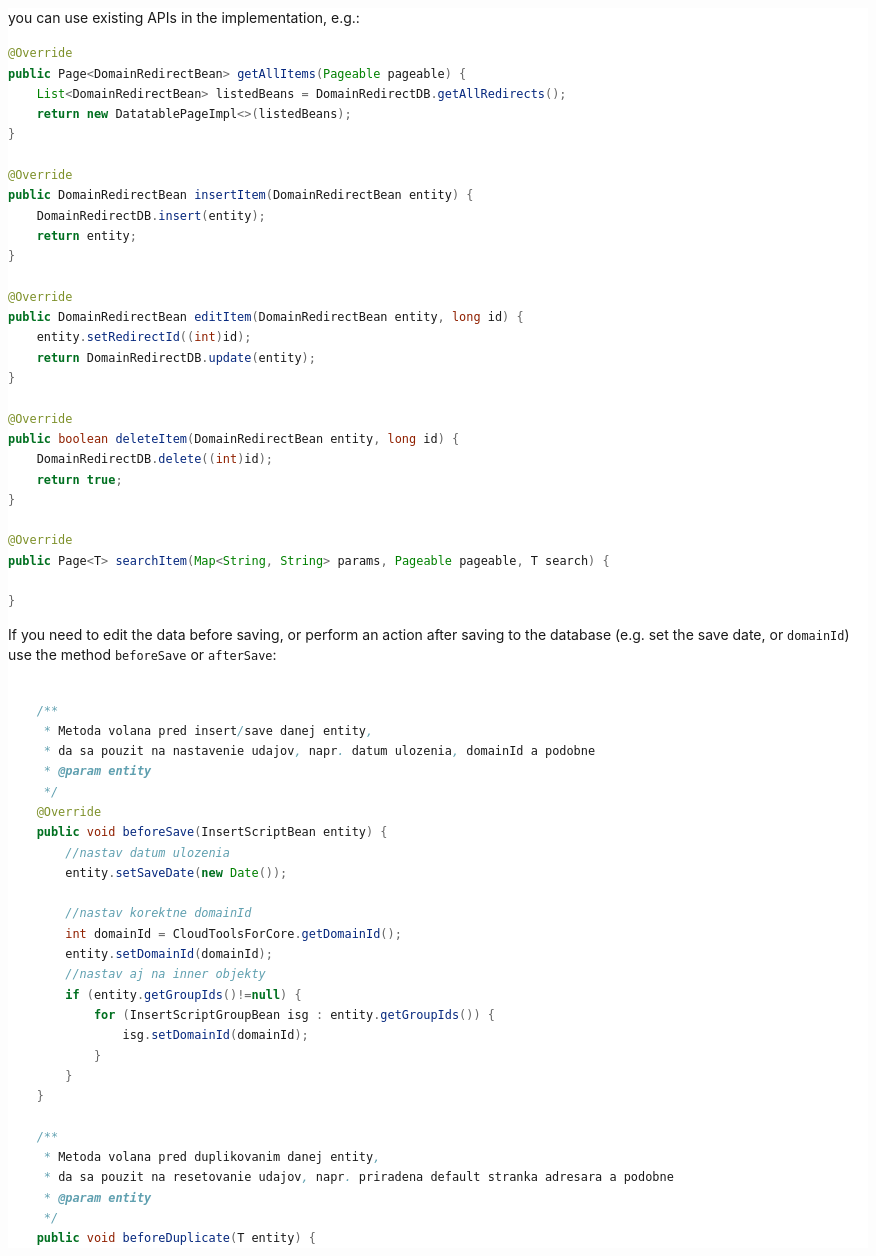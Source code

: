 
you can use existing APIs in the implementation, e.g.:

```java
@Override
public Page<DomainRedirectBean> getAllItems(Pageable pageable) {
    List<DomainRedirectBean> listedBeans = DomainRedirectDB.getAllRedirects();
    return new DatatablePageImpl<>(listedBeans);
}

@Override
public DomainRedirectBean insertItem(DomainRedirectBean entity) {
    DomainRedirectDB.insert(entity);
    return entity;
}

@Override
public DomainRedirectBean editItem(DomainRedirectBean entity, long id) {
    entity.setRedirectId((int)id);
    return DomainRedirectDB.update(entity);
}

@Override
public boolean deleteItem(DomainRedirectBean entity, long id) {
    DomainRedirectDB.delete((int)id);
    return true;
}

@Override
public Page<T> searchItem(Map<String, String> params, Pageable pageable, T search) {

}
```

If you need to edit the data before saving, or perform an action after saving to the database (e.g. set the save date, or `domainId`) use the method `beforeSave` or `afterSave`:

```java

    /**
	 * Metoda volana pred insert/save danej entity,
	 * da sa pouzit na nastavenie udajov, napr. datum ulozenia, domainId a podobne
	 * @param entity
	 */
    @Override
    public void beforeSave(InsertScriptBean entity) {
        //nastav datum ulozenia
        entity.setSaveDate(new Date());

        //nastav korektne domainId
        int domainId = CloudToolsForCore.getDomainId();
        entity.setDomainId(domainId);
        //nastav aj na inner objekty
        if (entity.getGroupIds()!=null) {
            for (InsertScriptGroupBean isg : entity.getGroupIds()) {
                isg.setDomainId(domainId);
            }
        }
    }

    /**
	 * Metoda volana pred duplikovanim danej entity,
	 * da sa pouzit na resetovanie udajov, napr. priradena default stranka adresara a podobne
	 * @param entity
	 */
	public void beforeDuplicate(T entity) {
```